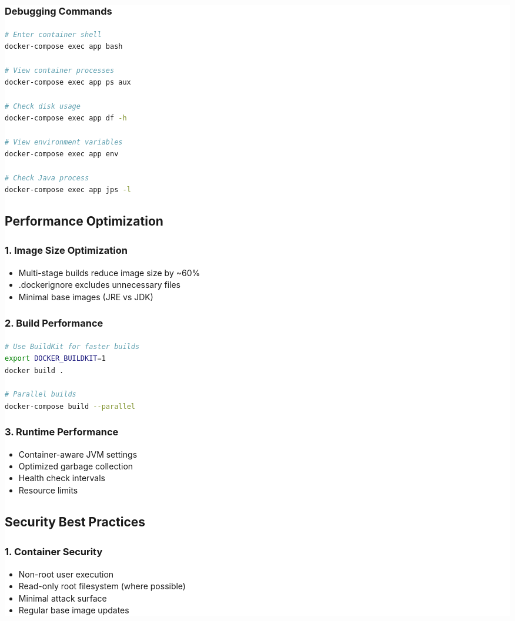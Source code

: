 ### Debugging Commands

```bash
# Enter container shell
docker-compose exec app bash

# View container processes
docker-compose exec app ps aux

# Check disk usage
docker-compose exec app df -h

# View environment variables
docker-compose exec app env

# Check Java process
docker-compose exec app jps -l
```

## Performance Optimization

### 1. Image Size Optimization
- Multi-stage builds reduce image size by ~60%
- .dockerignore excludes unnecessary files
- Minimal base images (JRE vs JDK)

### 2. Build Performance
```bash
# Use BuildKit for faster builds
export DOCKER_BUILDKIT=1
docker build .

# Parallel builds
docker-compose build --parallel
```

### 3. Runtime Performance
- Container-aware JVM settings
- Optimized garbage collection
- Health check intervals
- Resource limits

## Security Best Practices

### 1. Container Security
- Non-root user execution
- Read-only root filesystem (where possible)
- Minimal attack surface
- Regular base image updates
